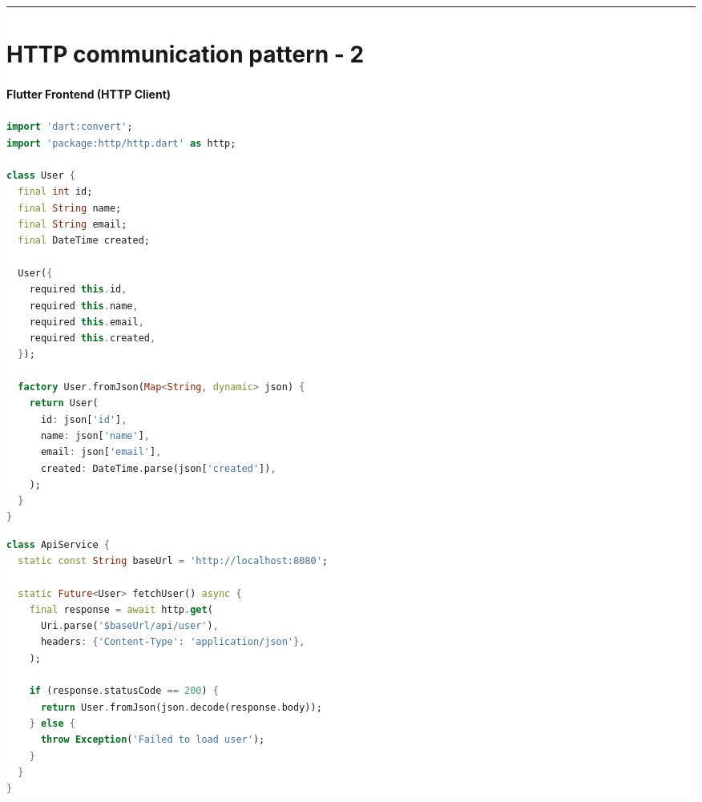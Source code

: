 </div>

---

# HTTP communication pattern - 2

<div class="slide-content">

#### Flutter Frontend (HTTP Client)

<div class="code-columns">
<div>

```dart
import 'dart:convert';
import 'package:http/http.dart' as http;

class User {
  final int id;
  final String name;
  final String email;
  final DateTime created;
  
  User({
    required this.id, 
    required this.name, 
    required this.email, 
    required this.created,
  });
  
  factory User.fromJson(Map<String, dynamic> json) {
    return User(
      id: json['id'],
      name: json['name'],
      email: json['email'],
      created: DateTime.parse(json['created']),
    );
  }
}
```
</div>

<div>

```dart
class ApiService {
  static const String baseUrl = 'http://localhost:8080';
  
  static Future<User> fetchUser() async {
    final response = await http.get(
      Uri.parse('$baseUrl/api/user'),
      headers: {'Content-Type': 'application/json'},
    );
    
    if (response.statusCode == 200) {
      return User.fromJson(json.decode(response.body));
    } else {
      throw Exception('Failed to load user');
    }
  }
}
```
